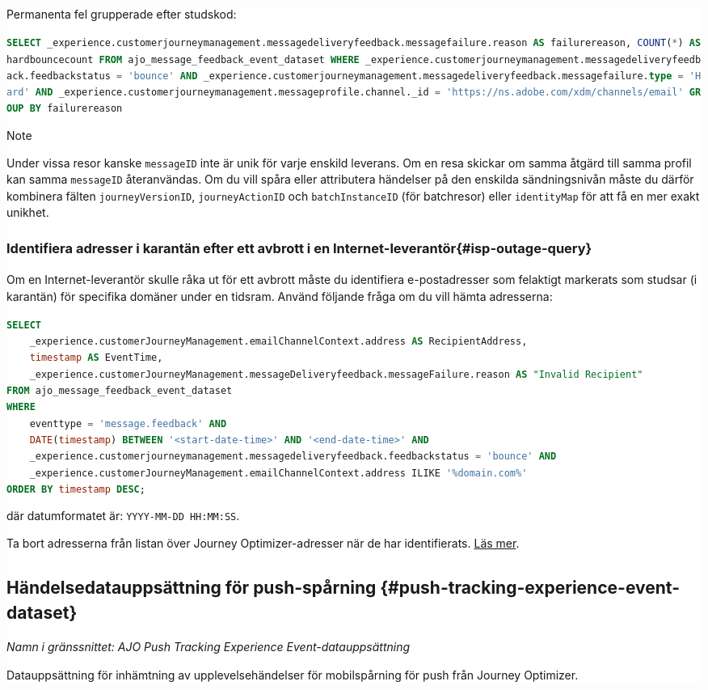 Permanenta fel grupperade efter studskod:

```sql
SELECT _experience.customerjourneymanagement.messagedeliveryfeedback.messagefailure.reason AS failurereason, COUNT(*) AS hardbouncecount FROM ajo_message_feedback_event_dataset WHERE _experience.customerjourneymanagement.messagedeliveryfeedback.feedbackstatus = 'bounce' AND _experience.customerjourneymanagement.messagedeliveryfeedback.messagefailure.type = 'Hard' AND _experience.customerjourneymanagement.messageprofile.channel._id = 'https://ns.adobe.com/xdm/channels/email' GROUP BY failurereason
```

>[!NOTE]
>
>Under vissa resor kanske `messageID` inte är unik för varje enskild leverans. Om en resa skickar om samma åtgärd till samma profil kan samma `messageID` återanvändas. Om du vill spåra eller attributera händelser på den enskilda sändningsnivån måste du därför kombinera fälten `journeyVersionID`, `journeyActionID` och `batchInstanceID` (för batchresor) eller `identityMap` för att få en mer exakt unikhet.


### Identifiera adresser i karantän efter ett avbrott i en Internet-leverantör{#isp-outage-query}

Om en Internet-leverantör skulle råka ut för ett avbrott måste du identifiera e-postadresser som felaktigt markerats som studsar (i karantän) för specifika domäner under en tidsram. Använd följande fråga om du vill hämta adresserna:

```sql
SELECT
    _experience.customerJourneyManagement.emailChannelContext.address AS RecipientAddress,
    timestamp AS EventTime,
    _experience.customerJourneyManagement.messageDeliveryfeedback.messageFailure.reason AS "Invalid Recipient"
FROM ajo_message_feedback_event_dataset
WHERE
    eventtype = 'message.feedback' AND
    DATE(timestamp) BETWEEN '<start-date-time>' AND '<end-date-time>' AND
    _experience.customerjourneymanagement.messagedeliveryfeedback.feedbackstatus = 'bounce' AND
    _experience.customerJourneyManagement.emailChannelContext.address ILIKE '%domain.com%'
ORDER BY timestamp DESC;
```

där datumformatet är: `YYYY-MM-DD HH:MM:SS`.

Ta bort adresserna från listan över Journey Optimizer-adresser när de har identifierats. [Läs mer](../configuration/manage-suppression-list.md#remove-from-suppression-list).




## Händelsedatauppsättning för push-spårning {#push-tracking-experience-event-dataset}

_Namn i gränssnittet: AJO Push Tracking Experience Event-datauppsättning_

Datauppsättning för inhämtning av upplevelsehändelser för mobilspårning för push från Journey Optimizer.
